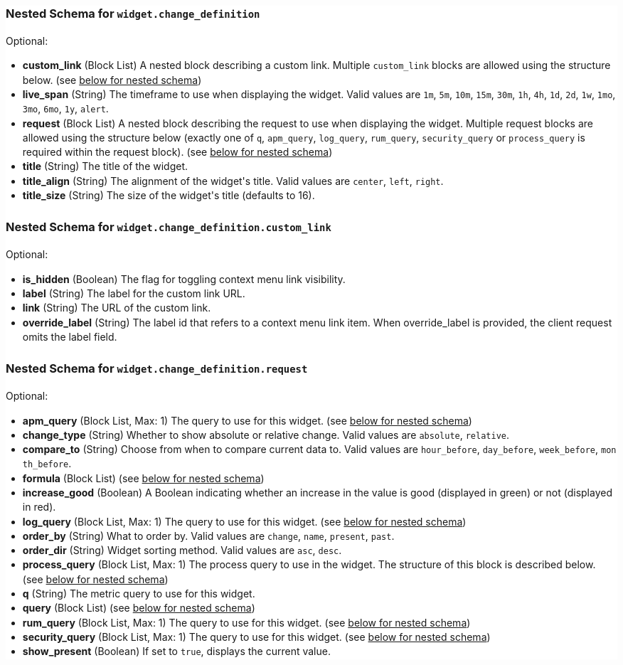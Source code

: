 
<a id="nestedblock--widget--change_definition"></a>
### Nested Schema for `widget.change_definition`

Optional:

- **custom_link** (Block List) A nested block describing a custom link. Multiple `custom_link` blocks are allowed using the structure below. (see [below for nested schema](#nestedblock--widget--change_definition--custom_link))
- **live_span** (String) The timeframe to use when displaying the widget. Valid values are `1m`, `5m`, `10m`, `15m`, `30m`, `1h`, `4h`, `1d`, `2d`, `1w`, `1mo`, `3mo`, `6mo`, `1y`, `alert`.
- **request** (Block List) A nested block describing the request to use when displaying the widget. Multiple request blocks are allowed using the structure below (exactly one of `q`, `apm_query`, `log_query`, `rum_query`, `security_query` or `process_query` is required within the request block). (see [below for nested schema](#nestedblock--widget--change_definition--request))
- **title** (String) The title of the widget.
- **title_align** (String) The alignment of the widget's title. Valid values are `center`, `left`, `right`.
- **title_size** (String) The size of the widget's title (defaults to 16).

<a id="nestedblock--widget--change_definition--custom_link"></a>
### Nested Schema for `widget.change_definition.custom_link`

Optional:

- **is_hidden** (Boolean) The flag for toggling context menu link visibility.
- **label** (String) The label for the custom link URL.
- **link** (String) The URL of the custom link.
- **override_label** (String) The label id that refers to a context menu link item. When override_label is provided, the client request omits the label field.


<a id="nestedblock--widget--change_definition--request"></a>
### Nested Schema for `widget.change_definition.request`

Optional:

- **apm_query** (Block List, Max: 1) The query to use for this widget. (see [below for nested schema](#nestedblock--widget--change_definition--request--apm_query))
- **change_type** (String) Whether to show absolute or relative change. Valid values are `absolute`, `relative`.
- **compare_to** (String) Choose from when to compare current data to. Valid values are `hour_before`, `day_before`, `week_before`, `month_before`.
- **formula** (Block List) (see [below for nested schema](#nestedblock--widget--change_definition--request--formula))
- **increase_good** (Boolean) A Boolean indicating whether an increase in the value is good (displayed in green) or not (displayed in red).
- **log_query** (Block List, Max: 1) The query to use for this widget. (see [below for nested schema](#nestedblock--widget--change_definition--request--log_query))
- **order_by** (String) What to order by. Valid values are `change`, `name`, `present`, `past`.
- **order_dir** (String) Widget sorting method. Valid values are `asc`, `desc`.
- **process_query** (Block List, Max: 1) The process query to use in the widget. The structure of this block is described below. (see [below for nested schema](#nestedblock--widget--change_definition--request--process_query))
- **q** (String) The metric query to use for this widget.
- **query** (Block List) (see [below for nested schema](#nestedblock--widget--change_definition--request--query))
- **rum_query** (Block List, Max: 1) The query to use for this widget. (see [below for nested schema](#nestedblock--widget--change_definition--request--rum_query))
- **security_query** (Block List, Max: 1) The query to use for this widget. (see [below for nested schema](#nestedblock--widget--change_definition--request--security_query))
- **show_present** (Boolean) If set to `true`, displays the current value.
